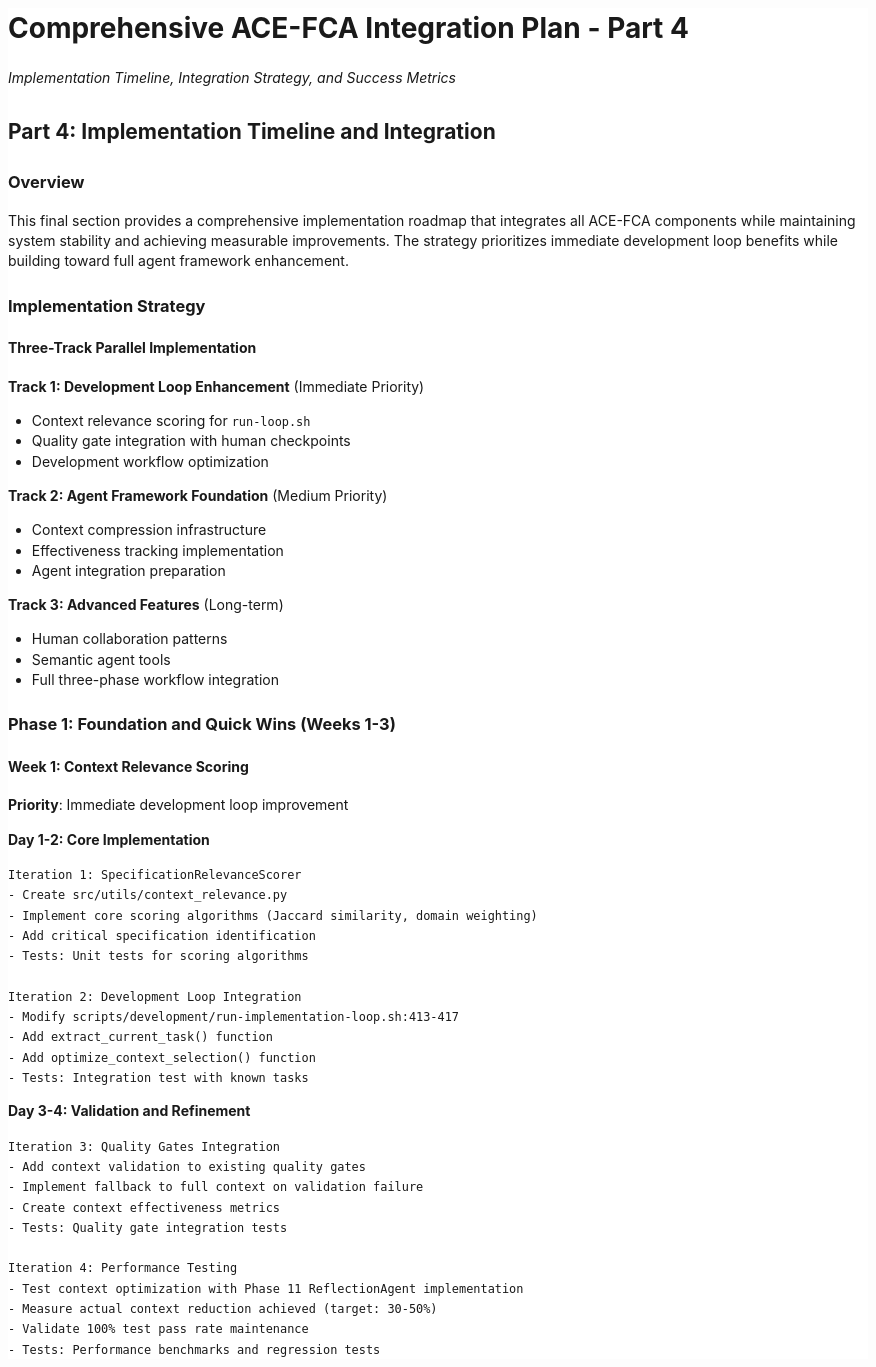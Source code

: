 # Comprehensive ACE-FCA Integration Plan - Part 4
*Implementation Timeline, Integration Strategy, and Success Metrics*

## Part 4: Implementation Timeline and Integration

### Overview

This final section provides a comprehensive implementation roadmap that integrates all ACE-FCA components while maintaining system stability and achieving measurable improvements. The strategy prioritizes immediate development loop benefits while building toward full agent framework enhancement.

### Implementation Strategy

#### Three-Track Parallel Implementation

**Track 1: Development Loop Enhancement** (Immediate Priority)
- Context relevance scoring for `run-loop.sh`
- Quality gate integration with human checkpoints
- Development workflow optimization

**Track 2: Agent Framework Foundation** (Medium Priority)
- Context compression infrastructure
- Effectiveness tracking implementation
- Agent integration preparation

**Track 3: Advanced Features** (Long-term)
- Human collaboration patterns
- Semantic agent tools
- Full three-phase workflow integration

### Phase 1: Foundation and Quick Wins (Weeks 1-3)

#### Week 1: Context Relevance Scoring
**Priority**: Immediate development loop improvement

**Day 1-2: Core Implementation**
```
Iteration 1: SpecificationRelevanceScorer
- Create src/utils/context_relevance.py
- Implement core scoring algorithms (Jaccard similarity, domain weighting)
- Add critical specification identification
- Tests: Unit tests for scoring algorithms

Iteration 2: Development Loop Integration
- Modify scripts/development/run-implementation-loop.sh:413-417
- Add extract_current_task() function
- Add optimize_context_selection() function
- Tests: Integration test with known tasks
```

**Day 3-4: Validation and Refinement**
```
Iteration 3: Quality Gates Integration
- Add context validation to existing quality gates
- Implement fallback to full context on validation failure
- Create context effectiveness metrics
- Tests: Quality gate integration tests

Iteration 4: Performance Testing
- Test context optimization with Phase 11 ReflectionAgent implementation
- Measure actual context reduction achieved (target: 30-50%)
- Validate 100% test pass rate maintenance
- Tests: Performance benchmarks and regression tests
```
